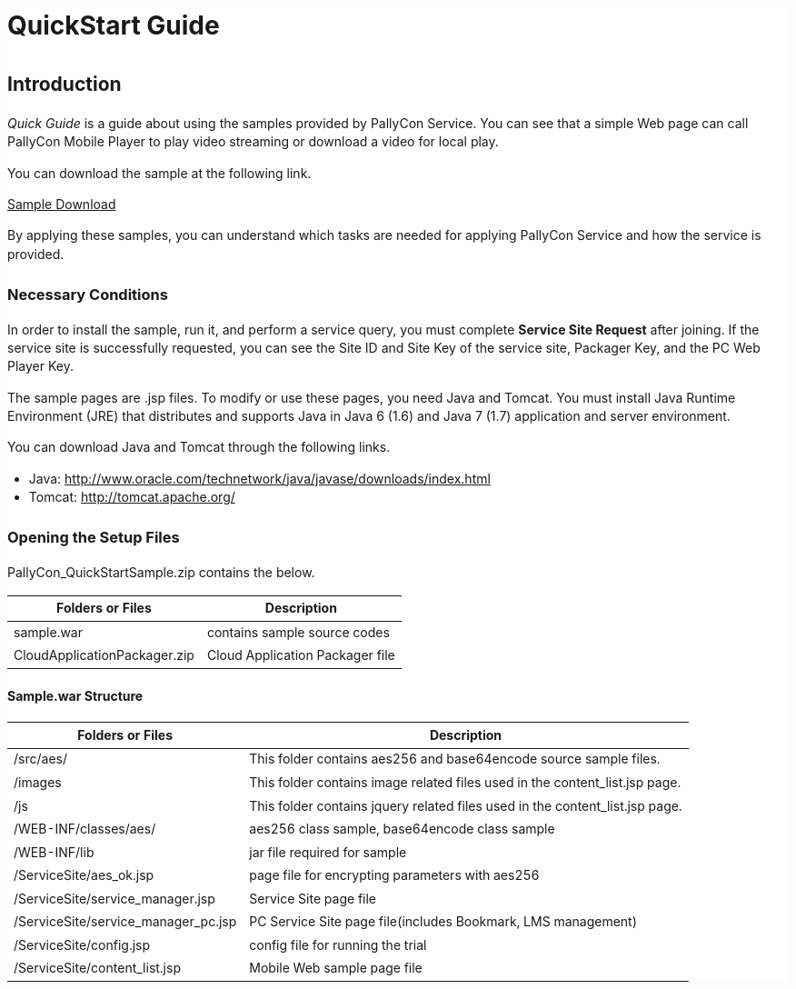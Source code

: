 

QuickStart Guide
================

## Introduction
_Quick Guide_ is a guide about using the samples provided by PallyCon Service. You can see that a simple Web page can call PallyCon Mobile Player to play video streaming or download a video for local play. 

You can download the sample at the following link.

<i class="icon-folder-open"></i> [Sample Download](http://www.pallycon.com/download/PallyCon_QuickStartSample.zip)


By applying these samples, you can understand which tasks are needed for applying PallyCon Service and how the service is provided. 

 
### Necessary Conditions
In order to install the sample, run it, and perform a service query, you must complete **Service Site Request** after joining. If the service site is successfully requested, you can see the Site ID and Site Key of the service site, Packager Key, and the PC Web Player Key. 

The sample pages are .jsp files. To modify or use these pages, you need Java and Tomcat. 
You must install Java Runtime Environment (JRE) that distributes and supports Java in Java 6 (1.6) and Java 7 (1.7) application and server environment.

You can download Java and Tomcat through the following links.

- Java: http://www.oracle.com/technetwork/java/javase/downloads/index.html
- Tomcat: http://tomcat.apache.org/ 



 
### Opening the Setup Files

PallyCon_QuickStartSample.zip contains the below.

|Folders or Files           |Description        |
|---------------------------------------|---------------------------|
|sample.war               |contains sample source codes
|CloudApplicationPackager.zip           |Cloud Application Packager file


#### Sample.war Structure 

|Folders or Files                   |Description|
|----------------------------------|---------------|
|/src/aes/			           |This folder contains aes256 and base64encode source sample files.
|/images       |This folder contains image related files used in the content_list.jsp page.
|/js          |This folder contains jquery related files used in the content_list.jsp page.
|/WEB-INF/classes/aes/     |aes256 class sample, base64encode class sample
|/WEB-INF/lib          |jar file required for sample
|/ServiceSite/aes_ok.jsp           |page file for encrypting parameters with aes256
|/ServiceSite/service_manager.jsp |Service Site page file 
|/ServiceSite/service_manager_pc.jsp|PC Service Site page file(includes Bookmark, LMS management) 
|/ServiceSite/config.jsp           |config file for running the trial
|/ServiceSite/content_list.jsp     |Mobile Web sample page file 